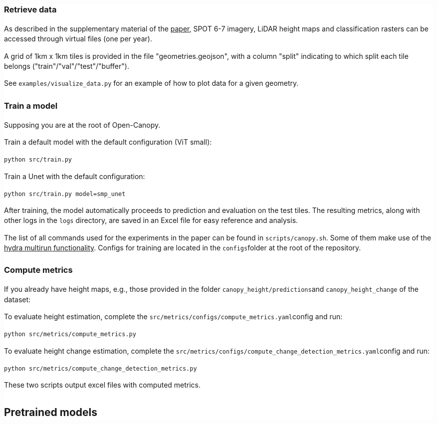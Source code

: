 ### Retrieve data

As described in the supplementary material of the [paper](https://arxiv.org/abs/2407.09392), SPOT 6-7 imagery, LiDAR height maps and classification rasters can be accessed through virtual files (one per year).

A grid of 1km x 1km tiles is provided in the file "geometries.geojson", with a column "split" indicating to which split each tile belongs ("train"/"val"/"test"/"buffer").

See `examples/visualize_data.py` for an example of how to plot data for a given geometry.

### Train a model

Supposing you are at the root of Open-Canopy.

Train a default model with the default configuration (ViT small):

```bash
python src/train.py
```

Train a Unet with the default configuration:

```bash
python src/train.py model=smp_unet
```

After training, the model automatically proceeds to prediction and evaluation on the test tiles. The resulting metrics, along with other logs in the `logs` directory, are saved in an Excel file for easy reference and analysis.

The list of all commands used for the experiments in the paper can be found in `scripts/canopy.sh`. Some of them make use of the [hydra multirun functionality](https://hydra.cc/docs/tutorials/basic/running_your_app/multi-run/).
Configs for training are located in the `configs`folder at the root of the repository.

### Compute metrics

If you already have height maps, e.g., those provided in the folder `canopy_height/predictions`and `canopy_height_change` of the dataset:

To evaluate height estimation, complete the `src/metrics/configs/compute_metrics.yaml`config and run:

```bash
python src/metrics/compute_metrics.py
```

To evaluate height change estimation, complete the `src/metrics/configs/compute_change_detection_metrics.yaml`config and run:

```bash
python src/metrics/compute_change_detection_metrics.py
```

These two scripts output excel files with computed metrics.

## Pretrained models
